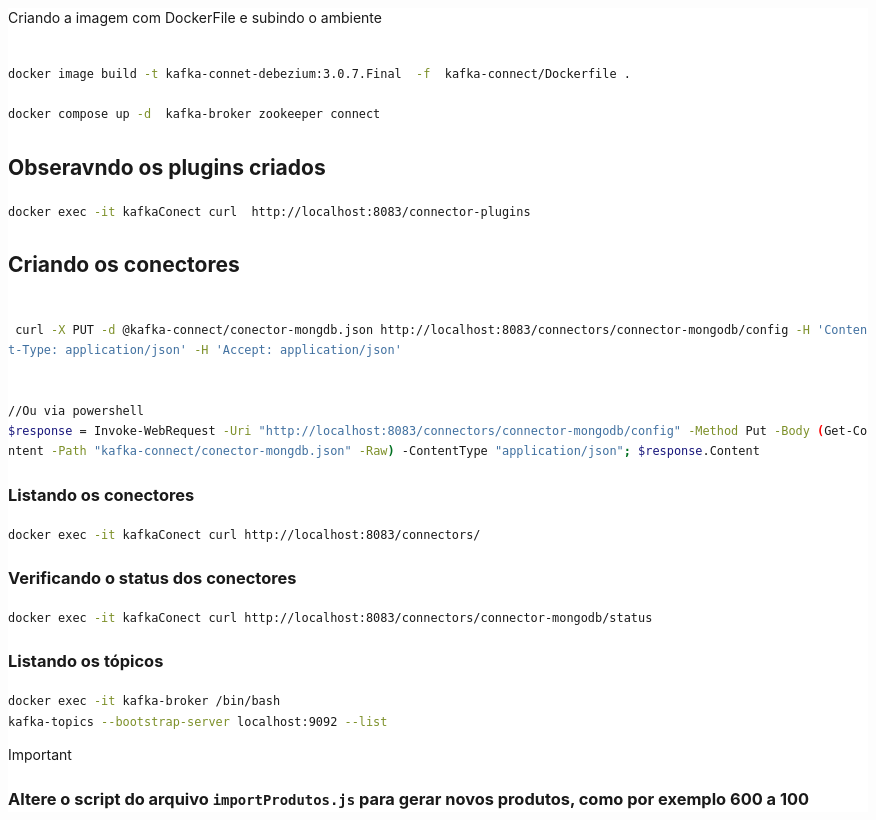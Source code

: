 Criando a imagem com DockerFile e subindo o ambiente

```bash

docker image build -t kafka-connet-debezium:3.0.7.Final  -f  kafka-connect/Dockerfile .

docker compose up -d  kafka-broker zookeeper connect
```

## Obseravndo os plugins criados

```bash
docker exec -it kafkaConect curl  http://localhost:8083/connector-plugins

```

## Criando os conectores


```bash
 
 curl -X PUT -d @kafka-connect/conector-mongdb.json http://localhost:8083/connectors/connector-mongodb/config -H 'Content-Type: application/json' -H 'Accept: application/json'


//Ou via powershell
$response = Invoke-WebRequest -Uri "http://localhost:8083/connectors/connector-mongodb/config" -Method Put -Body (Get-Content -Path "kafka-connect/conector-mongdb.json" -Raw) -ContentType "application/json"; $response.Content

```

### Listando os conectores

```bash
docker exec -it kafkaConect curl http://localhost:8083/connectors/
```


### Verificando o status dos conectores

```bash
docker exec -it kafkaConect curl http://localhost:8083/connectors/connector-mongodb/status

```

### Listando os tópicos

```bash
docker exec -it kafka-broker /bin/bash
kafka-topics --bootstrap-server localhost:9092 --list 
```
> [!IMPORTANT]
>### Altere o script do arquivo `importProdutos.js` para gerar novos produtos, como por exemplo 600 a 100
